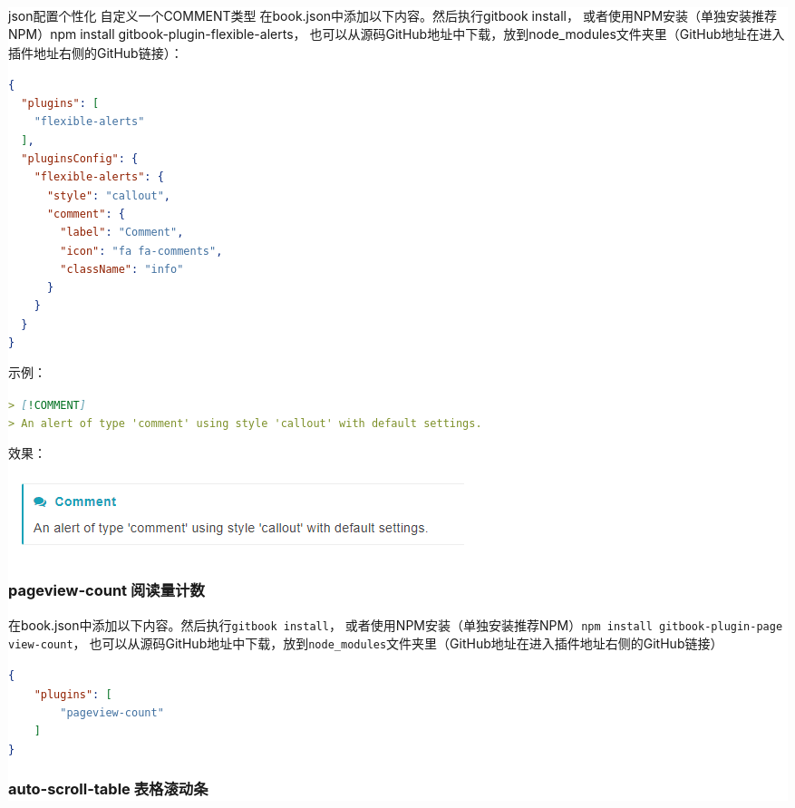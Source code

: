 json配置个性化
自定义一个COMMENT类型
在book.json中添加以下内容。然后执行gitbook install，
或者使用NPM安装（单独安装推荐NPM）npm install gitbook-plugin-flexible-alerts，
也可以从源码GitHub地址中下载，放到node_modules文件夹里（GitHub地址在进入插件地址右侧的GitHub链接）：

```json
{
  "plugins": [
    "flexible-alerts"
  ],
  "pluginsConfig": {
    "flexible-alerts": {
      "style": "callout",
      "comment": {
        "label": "Comment",
        "icon": "fa fa-comments",
        "className": "info"
      }
    }
  }
}
```

示例：

```markdown
> [!COMMENT]
> An alert of type 'comment' using style 'callout' with default settings.
```

效果：

![](../assets/gitbook/gitbook-flexible-alerts3.png)

### pageview-count 阅读量计数

在book.json中添加以下内容。然后执行`gitbook install`，
或者使用NPM安装（单独安装推荐NPM）`npm install gitbook-plugin-pageview-count`，
也可以从源码GitHub地址中下载，放到`node_modules`文件夹里（GitHub地址在进入插件地址右侧的GitHub链接）

```json
{
    "plugins": [
        "pageview-count"
    ]
}
```

### auto-scroll-table 表格滚动条

